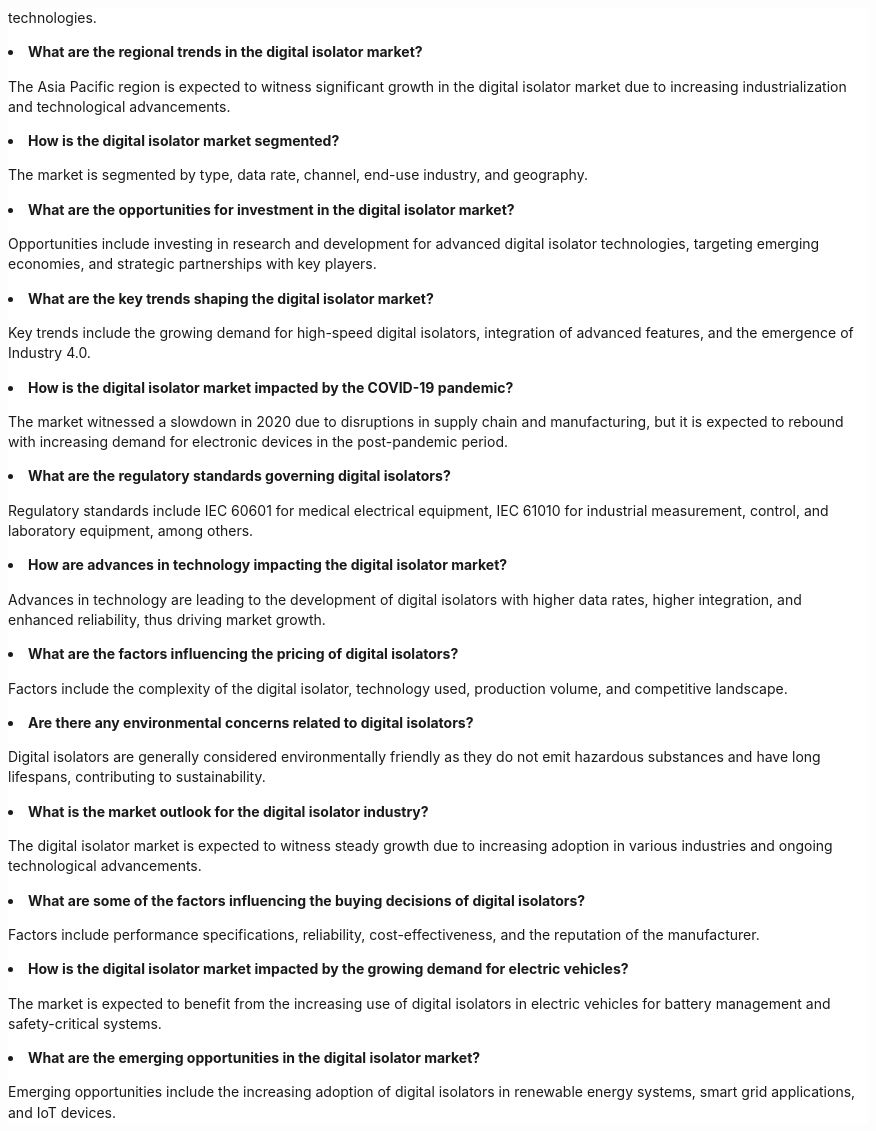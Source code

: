 technologies.</p> <li><strong>What are the regional trends in the digital isolator market?</strong></li> <p>The Asia Pacific region is expected to witness significant growth in the digital isolator market due to increasing industrialization and technological advancements.</p> <li><strong>How is the digital isolator market segmented?</strong></li> <p>The market is segmented by type, data rate, channel, end-use industry, and geography.</p> <li><strong>What are the opportunities for investment in the digital isolator market?</strong></li> <p>Opportunities include investing in research and development for advanced digital isolator technologies, targeting emerging economies, and strategic partnerships with key players.</p> <li><strong>What are the key trends shaping the digital isolator market?</strong></li> <p>Key trends include the growing demand for high-speed digital isolators, integration of advanced features, and the emergence of Industry 4.0.</p> <li><strong>How is the digital isolator market impacted by the COVID-19 pandemic?</strong></li> <p>The market witnessed a slowdown in 2020 due to disruptions in supply chain and manufacturing, but it is expected to rebound with increasing demand for electronic devices in the post-pandemic period.</p> <li><strong>What are the regulatory standards governing digital isolators?</strong></li> <p>Regulatory standards include IEC 60601 for medical electrical equipment, IEC 61010 for industrial measurement, control, and laboratory equipment, among others.</p> <li><strong>How are advances in technology impacting the digital isolator market?</strong></li> <p>Advances in technology are leading to the development of digital isolators with higher data rates, higher integration, and enhanced reliability, thus driving market growth.</p> <li><strong>What are the factors influencing the pricing of digital isolators?</strong></li> <p>Factors include the complexity of the digital isolator, technology used, production volume, and competitive landscape.</p> <li><strong>Are there any environmental concerns related to digital isolators?</strong></li> <p>Digital isolators are generally considered environmentally friendly as they do not emit hazardous substances and have long lifespans, contributing to sustainability.</p> <li><strong>What is the market outlook for the digital isolator industry?</strong></li> <p>The digital isolator market is expected to witness steady growth due to increasing adoption in various industries and ongoing technological advancements.</p> <li><strong>What are some of the factors influencing the buying decisions of digital isolators?</strong></li> <p>Factors include performance specifications, reliability, cost-effectiveness, and the reputation of the manufacturer.</p> <li><strong>How is the digital isolator market impacted by the growing demand for electric vehicles?</strong></li> <p>The market is expected to benefit from the increasing use of digital isolators in electric vehicles for battery management and safety-critical systems.</p> <li><strong>What are the emerging opportunities in the digital isolator market?</strong></li> <p>Emerging opportunities include the increasing adoption of digital isolators in renewable energy systems, smart grid applications, and IoT devices.</p></ul></strong></p>

